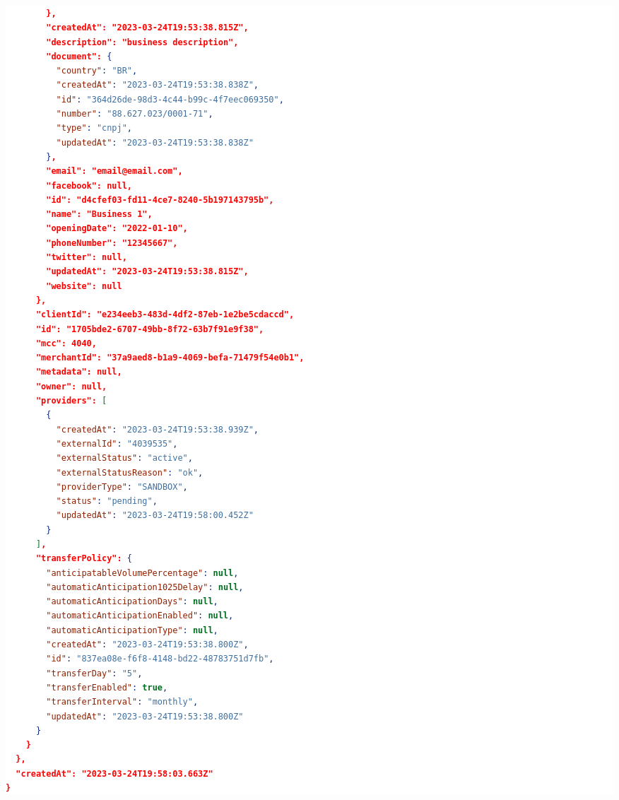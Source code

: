 ```json
        },
        "createdAt": "2023-03-24T19:53:38.815Z",
        "description": "business description",
        "document": {
          "country": "BR",
          "createdAt": "2023-03-24T19:53:38.838Z",
          "id": "364d26de-98d3-4c44-b99c-4f7eec069350",
          "number": "88.627.023/0001-71",
          "type": "cnpj",
          "updatedAt": "2023-03-24T19:53:38.838Z"
        },
        "email": "email@email.com",
        "facebook": null,
        "id": "d4cfef03-fd11-4ce7-8240-5b197143795b",
        "name": "Business 1",
        "openingDate": "2022-01-10",
        "phoneNumber": "12345667",
        "twitter": null,
        "updatedAt": "2023-03-24T19:53:38.815Z",
        "website": null
      },
      "clientId": "e234eeb3-483d-4df2-87eb-1e2be5cdaccd",
      "id": "1705bde2-6707-49bb-8f72-63b7f91e9f38",
      "mcc": 4040,
      "merchantId": "37a9aed8-b1a9-4069-befa-71479f54e0b1",
      "metadata": null,
      "owner": null,
      "providers": [
        {
          "createdAt": "2023-03-24T19:53:38.939Z",
          "externalId": "4039535",
          "externalStatus": "active",
          "externalStatusReason": "ok",
          "providerType": "SANDBOX",
          "status": "pending",
          "updatedAt": "2023-03-24T19:58:00.452Z"
        }
      ],
      "transferPolicy": {
        "anticipatableVolumePercentage": null,
        "automaticAnticipation1025Delay": null,
        "automaticAnticipationDays": null,
        "automaticAnticipationEnabled": null,
        "automaticAnticipationType": null,
        "createdAt": "2023-03-24T19:53:38.800Z",
        "id": "837ea08e-f6f8-4148-bd22-48783751d7fb",
        "transferDay": "5",
        "transferEnabled": true,
        "transferInterval": "monthly",
        "updatedAt": "2023-03-24T19:53:38.800Z"
      }
    }
  },
  "createdAt": "2023-03-24T19:58:03.663Z"
}
```
